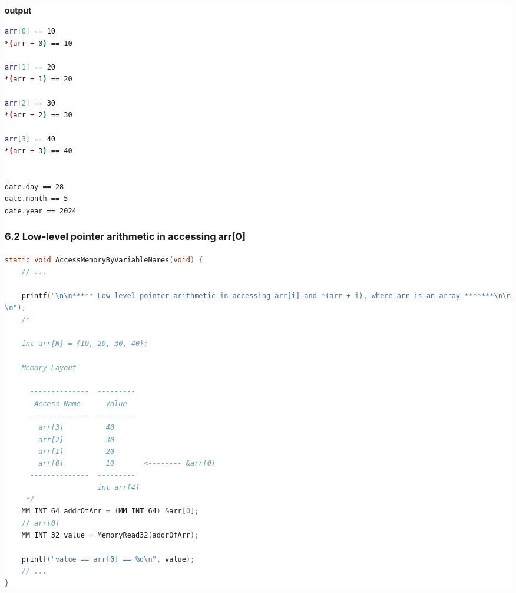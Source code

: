**output**

```sh
arr[0] == 10
*(arr + 0) == 10

arr[1] == 20
*(arr + 1) == 20

arr[2] == 30
*(arr + 2) == 30

arr[3] == 40
*(arr + 3) == 40


date.day == 28 
date.month == 5 
date.year == 2024 
```

### 6.2 Low-level pointer arithmetic in accessing arr[0]

```C
static void AccessMemoryByVariableNames(void) {
    // ...

    printf("\n\n***** Low-level pointer arithmetic in accessing arr[i] and *(arr + i), where arr is an array *******\n\n\n");
    /*

    int arr[N] = {10, 20, 30, 40};

    Memory Layout

      --------------  ---------
       Access Name      Value
      --------------  ---------
        arr[3]          40
        arr[2]          30
        arr[1]          20
        arr[0]          10       <-------- &arr[0]
      --------------  ---------
                      int arr[4]  
     */
    MM_INT_64 addrOfArr = (MM_INT_64) &arr[0];
    // arr[0]
    MM_INT_32 value = MemoryRead32(addrOfArr);

    printf("value == arr[0] == %d\n", value);  
    // ...
}
```

